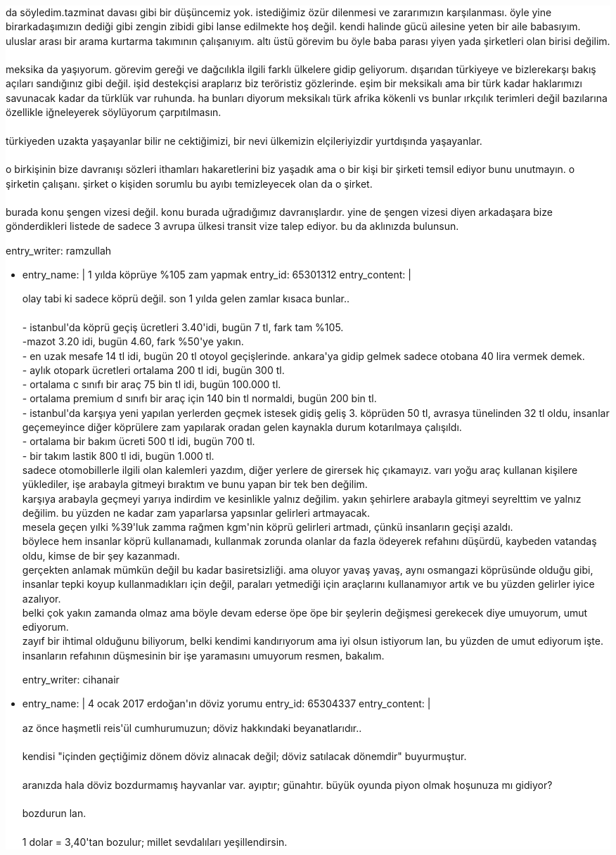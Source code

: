 da söyledim.tazminat davası gibi bir düşüncemiz yok. istediğimiz özür dilenmesi ve zararımızın karşılanması. öyle yine birarkadaşımızın dediği gibi zengin zibidi gibi lanse edilmekte hoş değil. kendi halinde gücü ailesine yeten bir aile babasıyım. uluslar arası bir arama kurtarma takımının çalışanıyım. altı üstü görevim bu öyle baba parası yiyen yada şirketleri olan birisi değilim.<br/><br/>meksika da yaşıyorum. görevim gereği ve dağcılıkla ilgili farklı ülkelere gidip geliyorum. dışarıdan türkiyeye ve bizlerekarşı bakış açıları sandığınız gibi değil. işid destekçisi araplarız biz teröristiz gözlerinde. eşim bir meksikalı ama bir türk kadar haklarımızı savunacak kadar da türklük var ruhunda. ha bunları diyorum meksikalı türk afrika kökenli vs bunlar ırkçılık terimleri değil bazılarına özellikle iğneleyerek söylüyorum çarpıtılmasın.<br/><br/>türkiyeden uzakta yaşayanlar bilir ne cektiğimizi, bir nevi ülkemizin elçileriyizdir yurtdışında yaşayanlar.<br/><br/>o birkişinin bize davranışı sözleri ithamları hakaretlerini biz yaşadık ama o bir kişi bir şirketi temsil ediyor bunu unutmayın. o şirketin çalışanı. şirket o kişiden sorumlu bu ayıbı temizleyecek olan da o şirket. <br/><br/>burada konu şengen vizesi değil. konu burada uğradığımız davranışlardır. yine de şengen vizesi diyen arkadaşara bize gönderdikleri listede de sadece 3 avrupa ülkesi transit vize talep ediyor. bu da aklınızda bulunsun.
   
  entry_writer: ramzullah
- entry_name: |
    1 yılda köprüye %105 zam yapmak
  entry_id: 65301312
  entry_content: |
    
    olay tabi ki sadece köprü değil. son 1 yılda gelen zamlar kısaca bunlar..<br/><br/>- istanbul'da köprü geçiş ücretleri 3.40'idi, bugün 7 tl, fark tam %105.<br/>-mazot 3.20 idi, bugün 4.60, fark %50'ye yakın.<br/>- en uzak mesafe 14 tl idi, bugün 20 tl otoyol geçişlerinde. ankara'ya gidip gelmek sadece otobana 40 lira vermek demek.<br/>- aylık otopark ücretleri ortalama 200 tl idi, bugün 300 tl.<br/>- ortalama c sınıfı bir araç 75 bin tl idi, bugün 100.000 tl.<br/>- ortalama premium d sınıfı bir araç için 140 bin tl normaldi, bugün 200 bin tl.<br/>- istanbul'da karşıya yeni yapılan yerlerden geçmek istesek gidiş geliş 3. köprüden 50 tl, avrasya tünelinden 32 tl oldu, insanlar geçemeyince diğer köprülere zam yapılarak oradan gelen kaynakla durum kotarılmaya çalışıldı.<br/>- ortalama bir bakım ücreti 500 tl idi, bugün 700 tl.<br/>- bir takım lastik 800 tl idi, bugün 1.000 tl.<br/>sadece otomobillerle ilgili olan kalemleri yazdım, diğer yerlere de girersek hiç çıkamayız. varı yoğu araç kullanan kişilere yüklediler, işe arabayla gitmeyi bıraktım ve bunu yapan bir tek ben değilim.<br/>karşıya arabayla geçmeyi yarıya indirdim ve kesinlikle yalnız değilim. yakın şehirlere arabayla gitmeyi seyrelttim ve yalnız değilim. bu yüzden ne kadar zam yaparlarsa yapsınlar gelirleri artmayacak. <br/>mesela geçen yılki %39'luk zamma rağmen kgm'nin köprü gelirleri artmadı, çünkü insanların geçişi azaldı.<br/>böylece hem insanlar köprü kullanamadı, kullanmak zorunda olanlar da fazla ödeyerek refahını düşürdü, kaybeden vatandaş oldu, kimse de bir şey kazanmadı.<br/>gerçekten anlamak mümkün değil bu kadar basiretsizliği. ama oluyor yavaş yavaş, aynı osmangazi köprüsünde olduğu gibi, insanlar tepki koyup kullanmadıkları için değil, paraları yetmediği için araçlarını kullanamıyor artık ve bu yüzden gelirler iyice azalıyor.<br/>belki çok yakın zamanda olmaz ama böyle devam ederse öpe öpe bir şeylerin değişmesi gerekecek diye umuyorum, umut ediyorum. <br/>zayıf bir ihtimal olduğunu biliyorum, belki kendimi kandırıyorum ama iyi olsun istiyorum lan, bu yüzden de umut ediyorum işte.<br/>insanların refahının düşmesinin bir işe yaramasını umuyorum resmen, bakalım.
   
  entry_writer: cihanair
- entry_name: |
    4 ocak 2017 erdoğan'ın döviz yorumu
  entry_id: 65304337
  entry_content: |
    
    az önce haşmetli reis'ül cumhurumuzun; döviz hakkındaki beyanatlarıdır..<br/><br/>kendisi "içinden geçtiğimiz dönem döviz alınacak değil; döviz satılacak dönemdir" buyurmuştur.<br/><br/>aranızda hala döviz bozdurmamış hayvanlar var. ayıptır; günahtır. büyük oyunda piyon olmak hoşunuza mı gidiyor?<br/><br/>bozdurun lan.<br/><br/>1 dolar = 3,40'tan bozulur; millet sevdalıları yeşillendirsin.
   